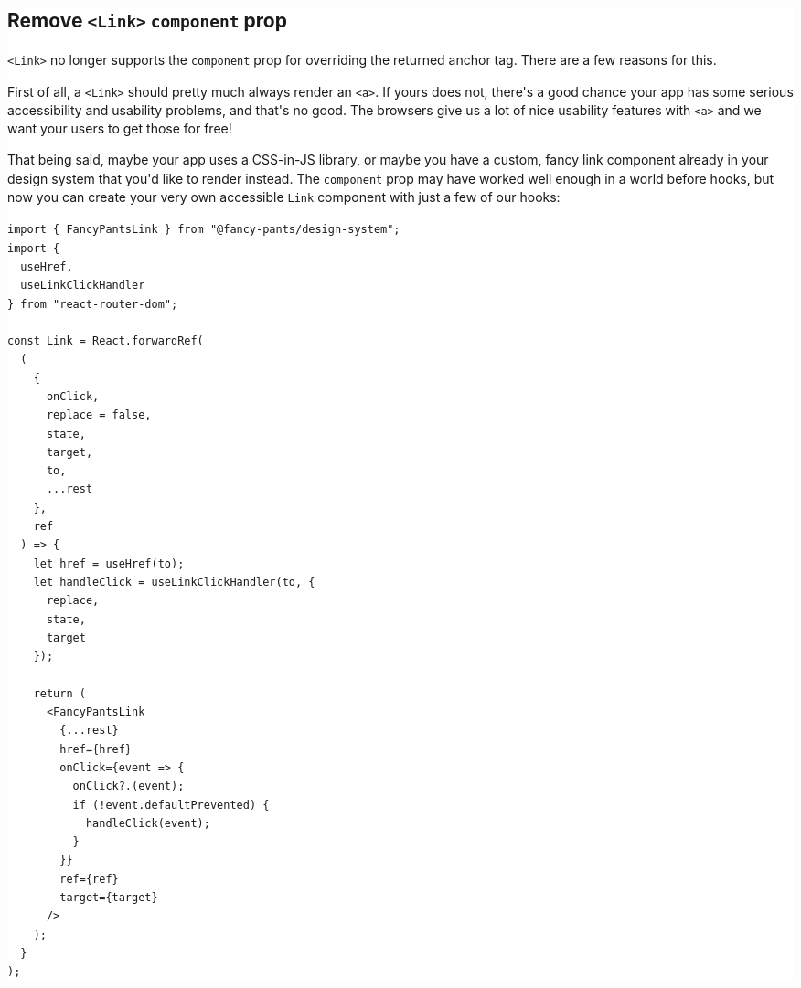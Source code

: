 
## Remove `<Link>` `component` prop

`<Link>` no longer supports the `component` prop for overriding the returned
anchor tag. There are a few reasons for this.

First of all, a `<Link>` should pretty much always render an `<a>`. If yours
does not, there's a good chance your app has some serious accessibility and
usability problems, and that's no good. The browsers give us a lot of nice
usability features with `<a>` and we want your users to get those for free!

That being said, maybe your app uses a CSS-in-JS library, or maybe you have a
custom, fancy link component already in your design system that you'd like to
render instead. The `component` prop may have worked well enough in a world
before hooks, but now you can create your very own accessible `Link` component
with just a few of our hooks:

```tsx
import { FancyPantsLink } from "@fancy-pants/design-system";
import {
  useHref,
  useLinkClickHandler
} from "react-router-dom";

const Link = React.forwardRef(
  (
    {
      onClick,
      replace = false,
      state,
      target,
      to,
      ...rest
    },
    ref
  ) => {
    let href = useHref(to);
    let handleClick = useLinkClickHandler(to, {
      replace,
      state,
      target
    });

    return (
      <FancyPantsLink
        {...rest}
        href={href}
        onClick={event => {
          onClick?.(event);
          if (!event.defaultPrevented) {
            handleClick(event);
          }
        }}
        ref={ref}
        target={target}
      />
    );
  }
);
```

